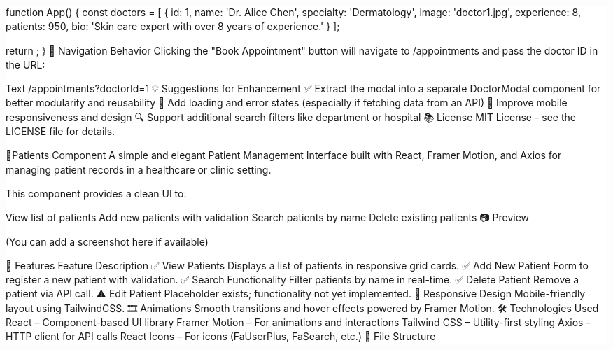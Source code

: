 function App() {
  const doctors = [
    {
      id: 1,
      name: 'Dr. Alice Chen',
      specialty: 'Dermatology',
      image: 'doctor1.jpg',
      experience: 8,
      patients: 950,
      bio: 'Skin care expert with over 8 years of experience.'
    }
  ];

  return <Doctors doctors={doctors} />;
}
📲 Navigation Behavior
Clicking the "Book Appointment" button will navigate to /appointments and pass the doctor ID in the URL:

Text
/appointments?doctorId=1
💡 Suggestions for Enhancement
✅ Extract the modal into a separate DoctorModal component for better modularity and reusability
🔄 Add loading and error states (especially if fetching data from an API)
📱 Improve mobile responsiveness and design
🔍 Support additional search filters like department or hospital
📚 License
MIT License - see the LICENSE file for details.




🏥Patients Component
A simple and elegant Patient Management Interface built with React, Framer Motion, and Axios for managing patient records in a healthcare or clinic setting.

This component provides a clean UI to:

View list of patients
Add new patients with validation
Search patients by name
Delete existing patients
📷 Preview

 (You can add a screenshot here if available)

🧩 Features
Feature	Description
✅ View Patients	Displays a list of patients in responsive grid cards.
✅ Add New Patient	Form to register a new patient with validation.
✅ Search Functionality	Filter patients by name in real-time.
✅ Delete Patient	Remove a patient via API call.
⚠️ Edit Patient	Placeholder exists; functionality not yet implemented.
🎨 Responsive Design	Mobile-friendly layout using TailwindCSS.
🎞️ Animations	Smooth transitions and hover effects powered by Framer Motion.
🛠️ Technologies Used
React – Component-based UI library
Framer Motion – For animations and interactions
Tailwind CSS – Utility-first styling
Axios – HTTP client for API calls
React Icons – For icons (FaUserPlus, FaSearch, etc.)
📁 File Structure
